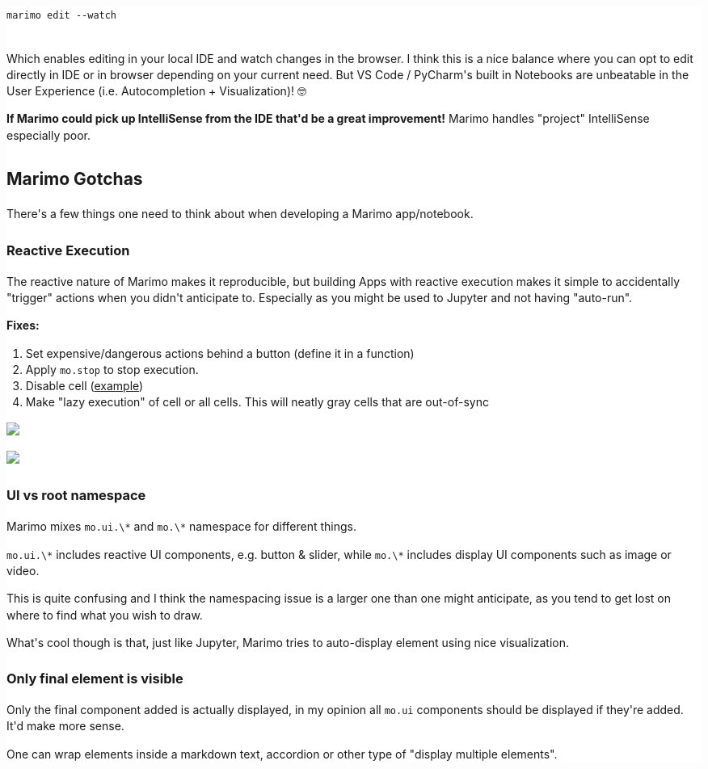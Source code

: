 ```
marimo edit --watch 
```

\
Which enables editing in your local IDE and watch changes in the browser. I think this is a nice balance where you can opt to edit directly in IDE or in browser depending on your current need. But VS Code / PyCharm's built in Notebooks are unbeatable in the User Experience (i.e. Autocompletion + Visualization)! 🤓 

**If Marimo could pick up IntelliSense from the IDE that'd be a great improvement!** Marimo handles "project" IntelliSense especially poor.


## Marimo Gotchas

There's a few things one need to think about when developing a Marimo app/notebook.

### Reactive Execution

The reactive nature of Marimo makes it reproducible, but building Apps with reactive execution makes it simple to accidentally "trigger" actions when you didn't anticipate to. Especially as you might be used to Jupyter and not having "auto-run".

**Fixes:**

1. Set expensive/dangerous actions behind a button (define it in a function)
2. Apply `mo.stop` to stop execution.
3. Disable cell ([example](https://docs.marimo.io/guides/reactivity/#disabling-cells))
4. Make "lazy execution" of cell or all cells. This will neatly gray cells that are out-of-sync

![](https://images.amplenote.com/384cdeec-d88b-11ef-b6ab-a76117c9f257/ec4f09a0-44df-433b-a0b1-f49b1c295418.png)

![](https://images.amplenote.com/384cdeec-d88b-11ef-b6ab-a76117c9f257/08977551-7517-40c8-bf57-829cf7167b9c.png)

### UI vs root namespace

Marimo mixes `mo.ui.\*` and `mo.\*` namespace for different things.

`mo.ui.\*` includes reactive UI components, e.g. button & slider, while `mo.\*` includes display UI components such as image or video.

This is quite confusing and I think the namespacing issue is a larger one than one might anticipate, as you tend to get lost on where to find what you wish to draw.

What's cool though is that, just like Jupyter, Marimo tries to auto-display element using nice visualization.


### Only final element is visible

Only the final component added is actually displayed, in my opinion all `mo.ui` components should be displayed if they're added. It'd make more sense.

One can wrap elements inside a markdown text, accordion or other type of "display multiple elements".
